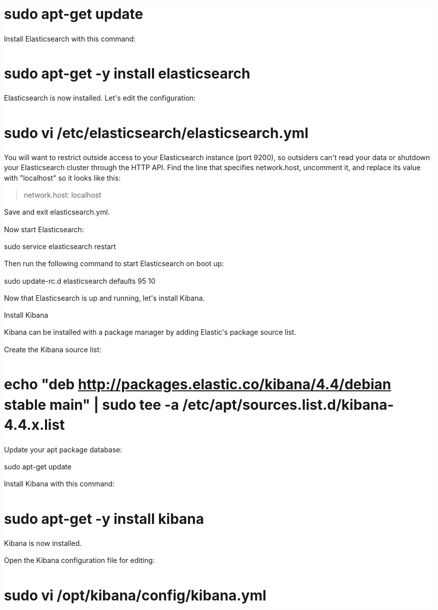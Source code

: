 # sudo apt-get update

Install Elasticsearch with this command:

# sudo apt-get -y install elasticsearch

Elasticsearch is now installed. Let's edit the configuration:

# sudo vi /etc/elasticsearch/elasticsearch.yml


You will want to restrict outside access to your Elasticsearch instance (port 9200), so outsiders can't read your data or shutdown your Elasticsearch cluster through the HTTP API. Find the line that specifies network.host, uncomment it, and replace its value with "localhost" so it looks like this:

> network.host: localhost

Save and exit elasticsearch.yml.

Now start Elasticsearch:

sudo service elasticsearch restart

Then run the following command to start Elasticsearch on boot up:

sudo update-rc.d elasticsearch defaults 95 10

Now that Elasticsearch is up and running, let's install Kibana.

Install Kibana

Kibana can be installed with a package manager by adding Elastic's package source list.

Create the Kibana source list:

# echo "deb http://packages.elastic.co/kibana/4.4/debian stable main" | sudo tee -a /etc/apt/sources.list.d/kibana-4.4.x.list

Update your apt package database:

sudo apt-get update

Install Kibana with this command:

# sudo apt-get -y install kibana

Kibana is now installed.

Open the Kibana configuration file for editing:

# sudo vi /opt/kibana/config/kibana.yml
